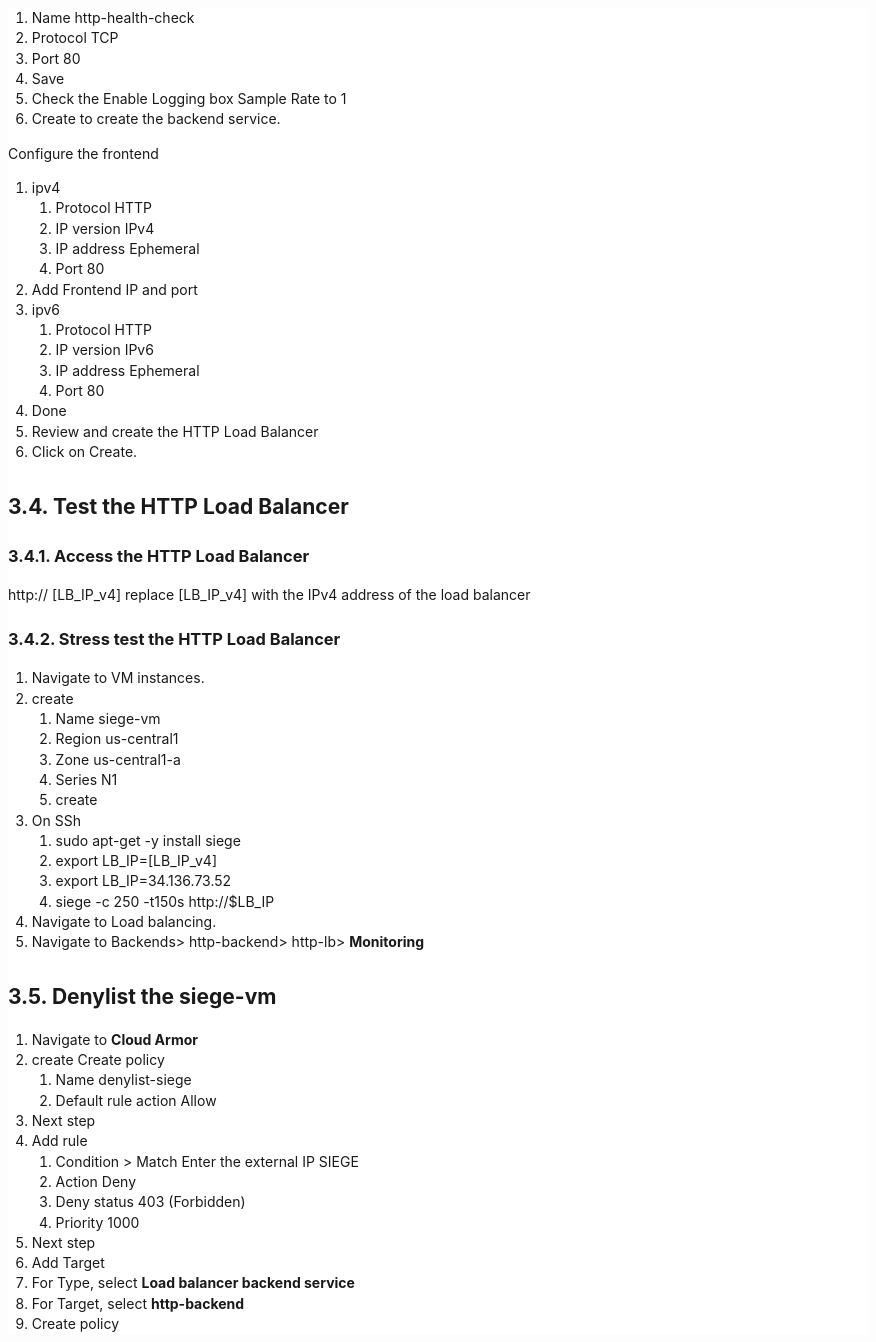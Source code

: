    1. Name 	http-health-check
   2. Protocol 	TCP
   3. Port 	80
7. Save
8. Check the Enable Logging box Sample Rate to 1
9.  Create to create the backend service.

Configure the frontend
1. ipv4
   1. Protocol 	HTTP
   2. IP version 	IPv4
   3. IP address 	Ephemeral
   4. Port 	80
2. Add Frontend IP and port
3. ipv6
   1. Protocol 	HTTP
   2. IP version 	IPv6
   3. IP address 	Ephemeral
   4. Port 	80
4. Done
5. Review and create the HTTP Load Balancer
6. Click on Create.

## 3.4. Test the HTTP Load Balancer

### 3.4.1. Access the HTTP Load Balancer
http:// [LB_IP_v4]  replace [LB_IP_v4] with the IPv4 address of the load balancer

### 3.4.2. Stress test the HTTP Load Balancer
1. Navigate to VM instances.
2. create
   1. Name 	siege-vm
   2. Region 	us-central1
   3. Zone 	us-central1-a
   4. Series 	N1
   5. create
3. On SSh 
   1. sudo apt-get -y install siege
   2. export LB_IP=[LB_IP_v4]
   3. export LB_IP=34.136.73.52
   4. siege -c 250 -t150s http://$LB_IP
4. Navigate to Load balancing.
5. Navigate to Backends> http-backend> http-lb> **Monitoring**

## 3.5. Denylist the siege-vm
1. Navigate to **Cloud Armor**
2. create Create policy
   1. Name 	denylist-siege
   2. Default rule action 	Allow
3. Next step
4. Add rule
   1. Condition > Match 	Enter the external IP SIEGE
   2. Action 	Deny
   3. Deny status 	403 (Forbidden)
   4. Priority 	1000
5. Next step
6. Add Target
7. For Type, select **Load balancer backend service**
8. For Target, select **http-backend**
9. Create policy
  